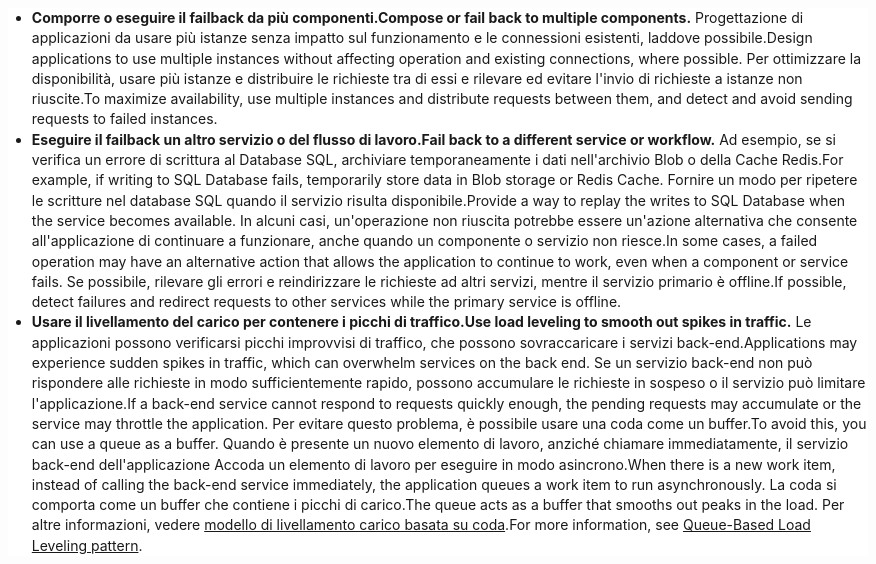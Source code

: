 - <span data-ttu-id="58efa-399">**Comporre o eseguire il failback da più componenti.**</span><span class="sxs-lookup"><span data-stu-id="58efa-399">**Compose or fail back to multiple components.**</span></span> <span data-ttu-id="58efa-400">Progettazione di applicazioni da usare più istanze senza impatto sul funzionamento e le connessioni esistenti, laddove possibile.</span><span class="sxs-lookup"><span data-stu-id="58efa-400">Design applications to use multiple instances without affecting operation and existing connections, where possible.</span></span> <span data-ttu-id="58efa-401">Per ottimizzare la disponibilità, usare più istanze e distribuire le richieste tra di essi e rilevare ed evitare l'invio di richieste a istanze non riuscite.</span><span class="sxs-lookup"><span data-stu-id="58efa-401">To maximize availability, use multiple instances and distribute requests between them, and detect and avoid sending requests to failed instances.</span></span>
- <span data-ttu-id="58efa-402">**Eseguire il failback un altro servizio o del flusso di lavoro.**</span><span class="sxs-lookup"><span data-stu-id="58efa-402">**Fail back to a different service or workflow.**</span></span> <span data-ttu-id="58efa-403">Ad esempio, se si verifica un errore di scrittura al Database SQL, archiviare temporaneamente i dati nell'archivio Blob o della Cache Redis.</span><span class="sxs-lookup"><span data-stu-id="58efa-403">For example, if writing to SQL Database fails, temporarily store data in Blob storage or Redis Cache.</span></span> <span data-ttu-id="58efa-404">Fornire un modo per ripetere le scritture nel database SQL quando il servizio risulta disponibile.</span><span class="sxs-lookup"><span data-stu-id="58efa-404">Provide a way to replay the writes to SQL Database when the service becomes available.</span></span> <span data-ttu-id="58efa-405">In alcuni casi, un'operazione non riuscita potrebbe essere un'azione alternativa che consente all'applicazione di continuare a funzionare, anche quando un componente o servizio non riesce.</span><span class="sxs-lookup"><span data-stu-id="58efa-405">In some cases, a failed operation may have an alternative action that allows the application to continue to work, even when a component or service fails.</span></span> <span data-ttu-id="58efa-406">Se possibile, rilevare gli errori e reindirizzare le richieste ad altri servizi, mentre il servizio primario è offline.</span><span class="sxs-lookup"><span data-stu-id="58efa-406">If possible, detect failures and redirect requests to other services while the primary service is offline.</span></span>
- <span data-ttu-id="58efa-407">**Usare il livellamento del carico per contenere i picchi di traffico.**</span><span class="sxs-lookup"><span data-stu-id="58efa-407">**Use load leveling to smooth out spikes in traffic.**</span></span> <span data-ttu-id="58efa-408">Le applicazioni possono verificarsi picchi improvvisi di traffico, che possono sovraccaricare i servizi back-end.</span><span class="sxs-lookup"><span data-stu-id="58efa-408">Applications may experience sudden spikes in traffic, which can overwhelm services on the back end.</span></span> <span data-ttu-id="58efa-409">Se un servizio back-end non può rispondere alle richieste in modo sufficientemente rapido, possono accumulare le richieste in sospeso o il servizio può limitare l'applicazione.</span><span class="sxs-lookup"><span data-stu-id="58efa-409">If a back-end service cannot respond to requests quickly enough, the pending requests may accumulate or the service may throttle the application.</span></span> <span data-ttu-id="58efa-410">Per evitare questo problema, è possibile usare una coda come un buffer.</span><span class="sxs-lookup"><span data-stu-id="58efa-410">To avoid this, you can use a queue as a buffer.</span></span> <span data-ttu-id="58efa-411">Quando è presente un nuovo elemento di lavoro, anziché chiamare immediatamente, il servizio back-end dell'applicazione Accoda un elemento di lavoro per eseguire in modo asincrono.</span><span class="sxs-lookup"><span data-stu-id="58efa-411">When there is a new work item, instead of calling the back-end service immediately, the application queues a work item to run asynchronously.</span></span> <span data-ttu-id="58efa-412">La coda si comporta come un buffer che contiene i picchi di carico.</span><span class="sxs-lookup"><span data-stu-id="58efa-412">The queue acts as a buffer that smooths out peaks in the load.</span></span> <span data-ttu-id="58efa-413">Per altre informazioni, vedere [modello di livellamento carico basata su coda](../patterns/queue-based-load-leveling.md).</span><span class="sxs-lookup"><span data-stu-id="58efa-413">For more information, see [Queue-Based Load Leveling pattern](../patterns/queue-based-load-leveling.md).</span></span>
